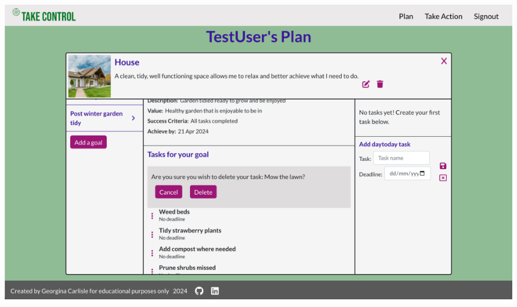 ![Screenshot showing the task delete confirmation on laptop](/documentation/features/task-delete-laptop.png)